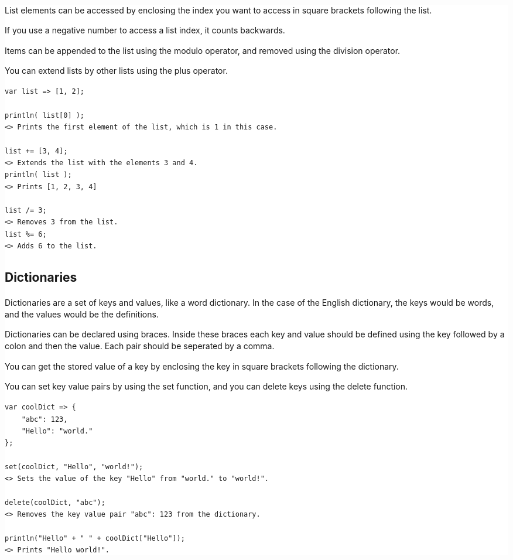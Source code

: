 List elements can be accessed by enclosing the index you want to access in square brackets
following the list.

If you use a negative number to access a list index, it counts backwards.

Items can be appended to the list using the modulo operator, and removed using the division operator.

You can extend lists by other lists using the plus operator.

```jpizza
var list => [1, 2];

println( list[0] );
<> Prints the first element of the list, which is 1 in this case.

list += [3, 4];
<> Extends the list with the elements 3 and 4.
println( list );
<> Prints [1, 2, 3, 4]

list /= 3;
<> Removes 3 from the list.
list %= 6;
<> Adds 6 to the list.
```

## Dictionaries

Dictionaries are a set of keys and values, like a word dictionary. In the case of the English dictionary,
the keys would be words, and the values would be the definitions.

Dictionaries can be declared using braces. 
Inside these braces each key and value should be defined using the key followed by a colon and then the value.
Each pair should be seperated by a comma.

You can get the stored value of a key by enclosing the key in square brackets following the dictionary.

You can set key value pairs by using the set function, and you can delete keys using the delete function.

```jpizza
var coolDict => {
    "abc": 123,
    "Hello": "world."
};

set(coolDict, "Hello", "world!");
<> Sets the value of the key "Hello" from "world." to "world!".

delete(coolDict, "abc");
<> Removes the key value pair "abc": 123 from the dictionary.

println("Hello" + " " + coolDict["Hello"]);
<> Prints "Hello world!".
```
